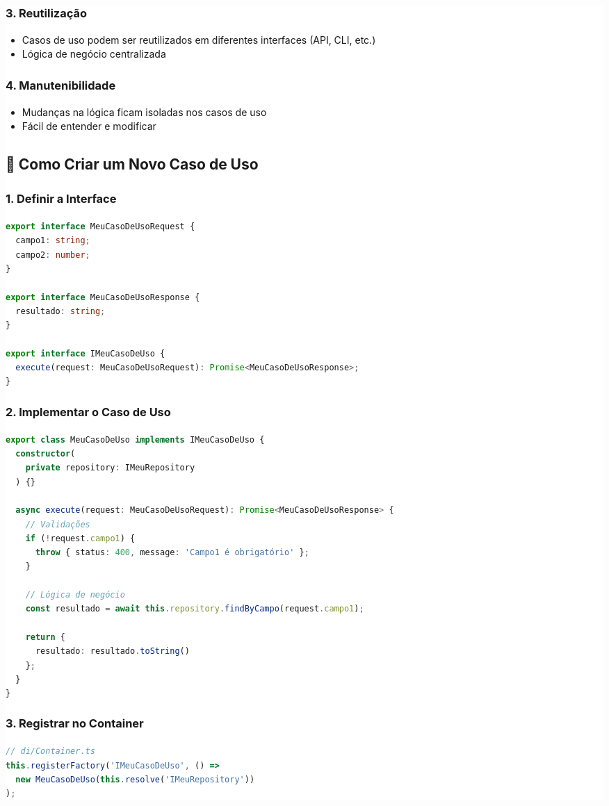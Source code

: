 ### 3. **Reutilização**
- Casos de uso podem ser reutilizados em diferentes interfaces (API, CLI, etc.)
- Lógica de negócio centralizada

### 4. **Manutenibilidade**
- Mudanças na lógica ficam isoladas nos casos de uso
- Fácil de entender e modificar

## 🔧 Como Criar um Novo Caso de Uso

### 1. **Definir a Interface**
```typescript
export interface MeuCasoDeUsoRequest {
  campo1: string;
  campo2: number;
}

export interface MeuCasoDeUsoResponse {
  resultado: string;
}

export interface IMeuCasoDeUso {
  execute(request: MeuCasoDeUsoRequest): Promise<MeuCasoDeUsoResponse>;
}
```

### 2. **Implementar o Caso de Uso**
```typescript
export class MeuCasoDeUso implements IMeuCasoDeUso {
  constructor(
    private repository: IMeuRepository
  ) {}

  async execute(request: MeuCasoDeUsoRequest): Promise<MeuCasoDeUsoResponse> {
    // Validações
    if (!request.campo1) {
      throw { status: 400, message: 'Campo1 é obrigatório' };
    }

    // Lógica de negócio
    const resultado = await this.repository.findByCampo(request.campo1);

    return {
      resultado: resultado.toString()
    };
  }
}
```

### 3. **Registrar no Container**
```typescript
// di/Container.ts
this.registerFactory('IMeuCasoDeUso', () => 
  new MeuCasoDeUso(this.resolve('IMeuRepository'))
);
```
